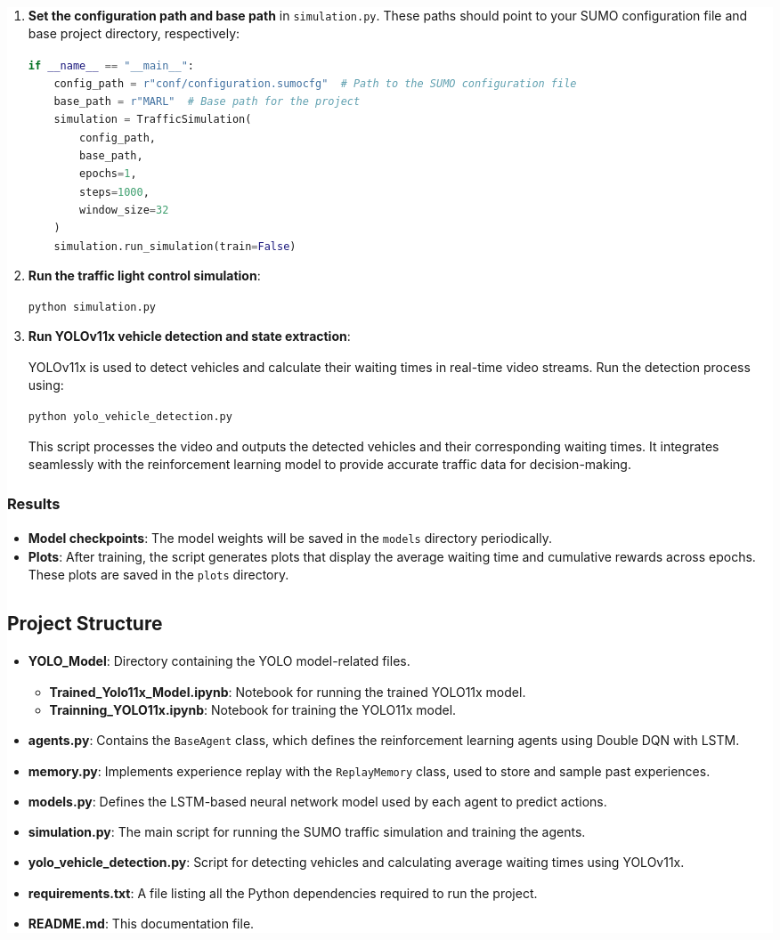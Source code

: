 1. **Set the configuration path and base path** in `simulation.py`. These paths should point to your SUMO configuration file and base project directory, respectively:

   ```python
   if __name__ == "__main__":
       config_path = r"conf/configuration.sumocfg"  # Path to the SUMO configuration file
       base_path = r"MARL"  # Base path for the project
       simulation = TrafficSimulation(
           config_path, 
           base_path, 
           epochs=1, 
           steps=1000, 
           window_size=32
       )
       simulation.run_simulation(train=False)
   ```

2. **Run the traffic light control simulation**:

   ```bash
   python simulation.py
   ```

3. **Run YOLOv11x vehicle detection and state extraction**:

   YOLOv11x is used to detect vehicles and calculate their waiting times in real-time video streams. Run the detection process using:

   ```python
   python yolo_vehicle_detection.py
   ```

   This script processes the video and outputs the detected vehicles and their corresponding waiting times. It integrates seamlessly with the reinforcement learning model to provide accurate traffic data for decision-making.

### Results

- **Model checkpoints**: The model weights will be saved in the `models` directory periodically.
- **Plots**: After training, the script generates plots that display the average waiting time and cumulative rewards across epochs. These plots are saved in the `plots` directory.

## Project Structure


- **YOLO_Model**: Directory containing the YOLO model-related files.
  - **Trained_Yolo11x_Model.ipynb**: Notebook for running the trained YOLO11x model.
  - **Trainning_YOLO11x.ipynb**: Notebook for training the YOLO11x model.

- **agents.py**: Contains the `BaseAgent` class, which defines the reinforcement learning agents using Double DQN with LSTM.
- **memory.py**: Implements experience replay with the `ReplayMemory` class, used to store and sample past experiences.
- **models.py**: Defines the LSTM-based neural network model used by each agent to predict actions.
- **simulation.py**: The main script for running the SUMO traffic simulation and training the agents.
- **yolo_vehicle_detection.py**: Script for detecting vehicles and calculating average waiting times using YOLOv11x.
- **requirements.txt**: A file listing all the Python dependencies required to run the project.
- **README.md**: This documentation file.
